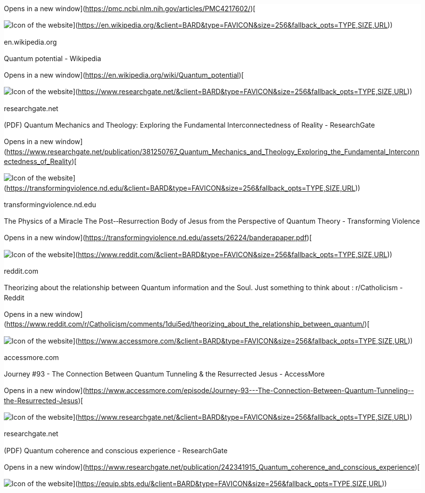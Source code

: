 Opens in a new window](https://pmc.ncbi.nlm.nih.gov/articles/PMC4217602/)[   
   
![Icon of the website](https://t2.gstatic.com/faviconV2?url=[https://en.wikipedia.org/&client=BARD&type=FAVICON&size=256&fallback_opts=TYPE,SIZE,URL)](https://en.wikipedia.org/&client=BARD&type=FAVICON&size=256&fallback_opts=TYPE,SIZE,URL))   
   
en.wikipedia.org   
   
Quantum potential - Wikipedia   
   
Opens in a new window](https://en.wikipedia.org/wiki/Quantum_potential)[   
   
![Icon of the website](https://t0.gstatic.com/faviconV2?url=[https://www.researchgate.net/&client=BARD&type=FAVICON&size=256&fallback_opts=TYPE,SIZE,URL)](https://www.researchgate.net/&client=BARD&type=FAVICON&size=256&fallback_opts=TYPE,SIZE,URL))   
   
researchgate.net   
   
(PDF) Quantum Mechanics and Theology: Exploring the Fundamental Interconnectedness of Reality - ResearchGate   
   
Opens in a new window](https://www.researchgate.net/publication/381250767_Quantum_Mechanics_and_Theology_Exploring_the_Fundamental_Interconnectedness_of_Reality)[   
   
![Icon of the website](https://t3.gstatic.com/faviconV2?url=[https://transformingviolence.nd.edu/&client=BARD&type=FAVICON&size=256&fallback_opts=TYPE,SIZE,URL)](https://transformingviolence.nd.edu/&client=BARD&type=FAVICON&size=256&fallback_opts=TYPE,SIZE,URL))   
   
transformingviolence.nd.edu   
   
The Physics of a Miracle The Post-‐Resurrection Body of Jesus from the Perspective of Quantum Theory - Transforming Violence   
   
Opens in a new window](https://transformingviolence.nd.edu/assets/26224/banderapaper.pdf)[   
   
![Icon of the website](https://t2.gstatic.com/faviconV2?url=[https://www.reddit.com/&client=BARD&type=FAVICON&size=256&fallback_opts=TYPE,SIZE,URL)](https://www.reddit.com/&client=BARD&type=FAVICON&size=256&fallback_opts=TYPE,SIZE,URL))   
   
reddit.com   
   
Theorizing about the relationship between Quantum information and the Soul. Just something to think about : r/Catholicism - Reddit   
   
Opens in a new window](https://www.reddit.com/r/Catholicism/comments/1dui5ed/theorizing_about_the_relationship_between_quantum/)[   
   
![Icon of the website](https://t0.gstatic.com/faviconV2?url=[https://www.accessmore.com/&client=BARD&type=FAVICON&size=256&fallback_opts=TYPE,SIZE,URL)](https://www.accessmore.com/&client=BARD&type=FAVICON&size=256&fallback_opts=TYPE,SIZE,URL))   
   
accessmore.com   
   
Journey #93 - The Connection Between Quantum Tunneling & the Resurrected Jesus - AccessMore   
   
Opens in a new window](https://www.accessmore.com/episode/Journey-93---The-Connection-Between-Quantum-Tunneling--the-Resurrected-Jesus)[   
   
![Icon of the website](https://t0.gstatic.com/faviconV2?url=[https://www.researchgate.net/&client=BARD&type=FAVICON&size=256&fallback_opts=TYPE,SIZE,URL)](https://www.researchgate.net/&client=BARD&type=FAVICON&size=256&fallback_opts=TYPE,SIZE,URL))   
   
researchgate.net   
   
(PDF) Quantum coherence and conscious experience - ResearchGate   
   
Opens in a new window](https://www.researchgate.net/publication/242341915_Quantum_coherence_and_conscious_experience)[   
   
![Icon of the website](https://t0.gstatic.com/faviconV2?url=[https://equip.sbts.edu/&client=BARD&type=FAVICON&size=256&fallback_opts=TYPE,SIZE,URL)](https://equip.sbts.edu/&client=BARD&type=FAVICON&size=256&fallback_opts=TYPE,SIZE,URL))   
   